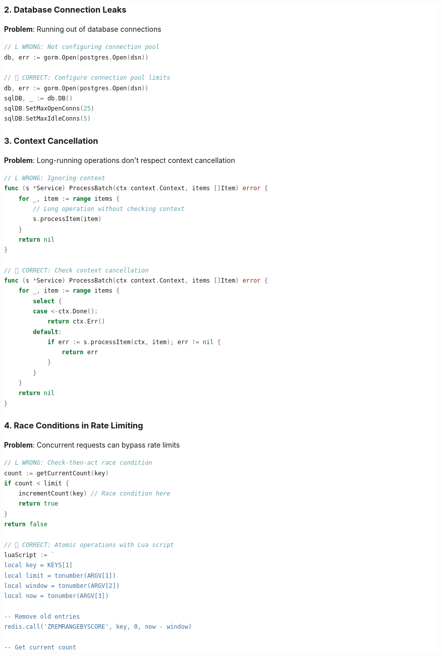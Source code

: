 ### 2. Database Connection Leaks
**Problem**: Running out of database connections
```go
// L WRONG: Not configuring connection pool
db, err := gorm.Open(postgres.Open(dsn))

//  CORRECT: Configure connection pool limits
db, err := gorm.Open(postgres.Open(dsn))
sqlDB, _ := db.DB()
sqlDB.SetMaxOpenConns(25)
sqlDB.SetMaxIdleConns(5)
```

### 3. Context Cancellation
**Problem**: Long-running operations don't respect context cancellation
```go
// L WRONG: Ignoring context
func (s *Service) ProcessBatch(ctx context.Context, items []Item) error {
    for _, item := range items {
        // Long operation without checking context
        s.processItem(item)
    }
    return nil
}

//  CORRECT: Check context cancellation
func (s *Service) ProcessBatch(ctx context.Context, items []Item) error {
    for _, item := range items {
        select {
        case <-ctx.Done():
            return ctx.Err()
        default:
            if err := s.processItem(ctx, item); err != nil {
                return err
            }
        }
    }
    return nil
}
```

### 4. Race Conditions in Rate Limiting
**Problem**: Concurrent requests can bypass rate limits
```go
// L WRONG: Check-then-act race condition
count := getCurrentCount(key)
if count < limit {
    incrementCount(key) // Race condition here
    return true
}
return false

//  CORRECT: Atomic operations with Lua script
luaScript := `
local key = KEYS[1]
local limit = tonumber(ARGV[1])
local window = tonumber(ARGV[2])
local now = tonumber(ARGV[3])

-- Remove old entries
redis.call('ZREMRANGEBYSCORE', key, 0, now - window)

-- Get current count
```